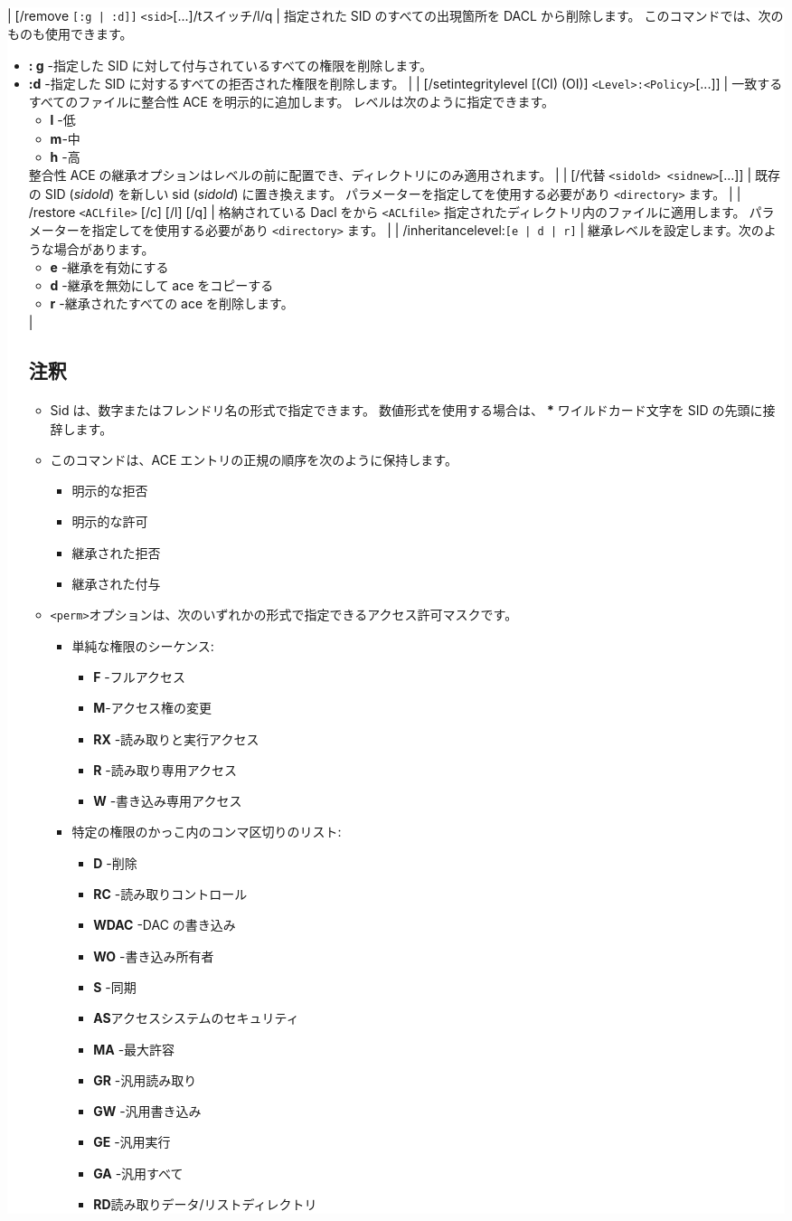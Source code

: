 | [/remove `[:g | :d]]` `<sid>`[...]/tスイッチ/l/q | 指定された SID のすべての出現箇所を DACL から削除します。 このコマンドでは、次のものも使用できます。<ul><li>**: g** -指定した SID に対して付与されているすべての権限を削除します。</li><li>**:d** -指定した SID に対するすべての拒否された権限を削除します。 |
| [/setintegritylevel [(CI) (OI)] `<Level>:<Policy>`[...]] | 一致するすべてのファイルに整合性 ACE を明示的に追加します。 レベルは次のように指定できます。<ul><li>**l** -低</li><li>**m**-中</li><li>**h** -高</li></ul>整合性 ACE の継承オプションはレベルの前に配置でき、ディレクトリにのみ適用されます。 |
| [/代替 `<sidold> <sidnew>`[...]] | 既存の SID (*sidold*) を新しい sid (*sidold*) に置き換えます。 パラメーターを指定してを使用する必要があり `<directory>` ます。 |
| /restore `<ACLfile>` [/c] [/l] [/q] | 格納されている Dacl をから `<ACLfile>` 指定されたディレクトリ内のファイルに適用します。 パラメーターを指定してを使用する必要があり `<directory>` ます。 |
| /inheritancelevel:`[e | d | r]` | 継承レベルを設定します。次のような場合があります。<ul><li>**e** -継承を有効にする</li><li>**d** -継承を無効にして ace をコピーする</li><li>**r** -継承されたすべての ace を削除します。</li></ul> |

## <a name="remarks"></a>注釈

- Sid は、数字またはフレンドリ名の形式で指定できます。 数値形式を使用する場合は、 **&#42;** ワイルドカード文字を SID の先頭に接辞します。

- このコマンドは、ACE エントリの正規の順序を次のように保持します。

    - 明示的な拒否

    -  明示的な許可

    - 継承された拒否

    - 継承された付与

- `<perm>`オプションは、次のいずれかの形式で指定できるアクセス許可マスクです。

    - 単純な権限のシーケンス:

      - **F** -フルアクセス

      - **M**-アクセス権の変更

      - **RX** -読み取りと実行アクセス

      - **R** -読み取り専用アクセス

      - **W** -書き込み専用アクセス

    - 特定の権限のかっこ内のコンマ区切りのリスト:

      - **D** -削除

      - **RC** -読み取りコントロール

      - **WDAC** -DAC の書き込み

      - **WO** -書き込み所有者

      - **S** -同期

      - **AS**アクセスシステムのセキュリティ

      - **MA** -最大許容

      - **GR** -汎用読み取り

      - **GW** -汎用書き込み

      - **GE** -汎用実行

      - **GA** -汎用すべて

      - **RD**読み取りデータ/リストディレクトリ
